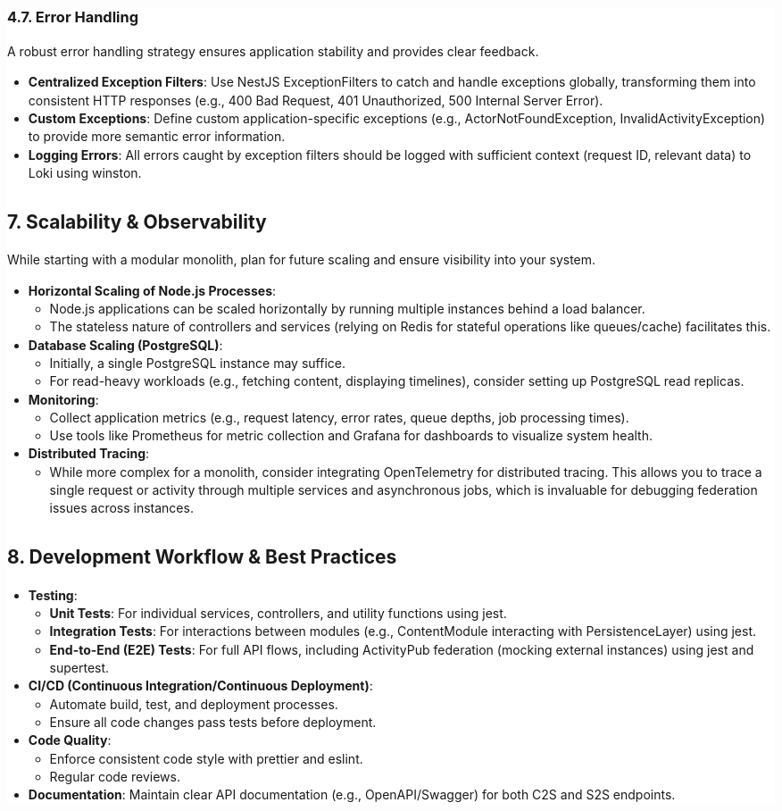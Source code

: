 ### **4.7. Error Handling**

A robust error handling strategy ensures application stability and provides clear feedback.

* **Centralized Exception Filters**: Use NestJS ExceptionFilters to catch and handle exceptions globally, transforming them into consistent HTTP responses (e.g., 400 Bad Request, 401 Unauthorized, 500 Internal Server Error).  
* **Custom Exceptions**: Define custom application-specific exceptions (e.g., ActorNotFoundException, InvalidActivityException) to provide more semantic error information.  
* **Logging Errors**: All errors caught by exception filters should be logged with sufficient context (request ID, relevant data) to Loki using winston.

## **7\. Scalability & Observability**

While starting with a modular monolith, plan for future scaling and ensure visibility into your system.

* **Horizontal Scaling of Node.js Processes**:  
  * Node.js applications can be scaled horizontally by running multiple instances behind a load balancer.  
  * The stateless nature of controllers and services (relying on Redis for stateful operations like queues/cache) facilitates this.  
* **Database Scaling (PostgreSQL)**:  
  * Initially, a single PostgreSQL instance may suffice.  
  * For read-heavy workloads (e.g., fetching content, displaying timelines), consider setting up PostgreSQL read replicas.  
* **Monitoring**:  
  * Collect application metrics (e.g., request latency, error rates, queue depths, job processing times).  
  * Use tools like Prometheus for metric collection and Grafana for dashboards to visualize system health.  
* **Distributed Tracing**:  
  * While more complex for a monolith, consider integrating OpenTelemetry for distributed tracing. This allows you to trace a single request or activity through multiple services and asynchronous jobs, which is invaluable for debugging federation issues across instances.

## **8\. Development Workflow & Best Practices**

* **Testing**:  
  * **Unit Tests**: For individual services, controllers, and utility functions using jest.  
  * **Integration Tests**: For interactions between modules (e.g., ContentModule interacting with PersistenceLayer) using jest.  
  * **End-to-End (E2E) Tests**: For full API flows, including ActivityPub federation (mocking external instances) using jest and supertest.  
* **CI/CD (Continuous Integration/Continuous Deployment)**:  
  * Automate build, test, and deployment processes.  
  * Ensure all code changes pass tests before deployment.  
* **Code Quality**:  
  * Enforce consistent code style with prettier and eslint.  
  * Regular code reviews.  
* **Documentation**: Maintain clear API documentation (e.g., OpenAPI/Swagger) for both C2S and S2S endpoints.